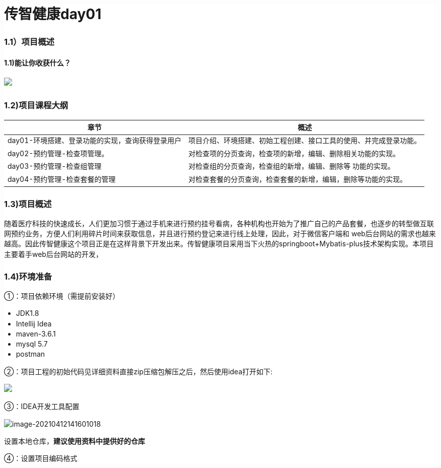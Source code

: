 

# 传智健康day01



### 1.1）项目概述

#### 1.1)能让你收获什么？

![](C:\Users\zhang\Desktop\讲义\img\企业微信截图_20230525171758.png)



### 1.2)项目课程大纲

| **章节**                                         | **概述**                                                     |
| ------------------------------------------------ | ------------------------------------------------------------ |
| day01-环境搭建、登录功能的实现，查询获得登录用户 | 项目介绍、环境搭建、初始工程创建、接口工具的使用、并完成登录功能。 |
| day02-预约管理-检查项管理。                      | 对检查项的分页查询，检查项的新增，编辑、删除相关功能的实现。 |
| day03-预约管理-检查组管理                        | 对检查组的分页查询，检查组的新增，编辑、删除等 功能的实现。  |
| day04-预约管理-检查套餐的管理                    | 对检查套餐的分页查询，检查套餐的新增，编辑，删除等功能的实现。 |

### 1.3)项目概述

随着医疗科技的快速成长，人们更加习惯于通过手机来进行预约挂号看病，各种机构也开始为了推广自己的产品套餐，也逐步的转型做互联网预约业务，方便人们利用碎片时间来获取信息，并且进行预约登记来进行线上处理，因此，对于微信客户端和 web后台网站的需求也越来越高。因此传智健康这个项目正是在这样背景下开发出来。传智健康项目采用当下火热的springboot+Mybatis-plus技术架构实现。本项目主要着手web后台网站的开发，

### 1.4)环境准备

①：项目依赖环境（需提前安装好）

- JDK1.8
- Intellij Idea
- maven-3.6.1
- mysql 5.7
- postman

②：项目工程的初始代码见详细资料直接zip压缩包解压之后，然后使用idea打开如下:

![](C:\Users\zhang\Desktop\讲义\img\8.png)



③：IDEA开发工具配置

![image-20210412141601018](D:/itcast/%E5%B0%B1%E4%B8%9A%E7%8F%AD%E8%B5%84%E6%96%99/%E5%AE%9E%E6%88%983%E5%A4%A9%E8%B5%84%E6%96%99/%E7%AC%AC%E4%B8%80%E5%A4%A9/%E8%AE%B2%E4%B9%89/01-%E7%8E%AF%E5%A2%83%E6%90%AD%E5%BB%BA%E3%80%81SpringCloud%E5%BE%AE%E6%9C%8D%E5%8A%A1(%E6%B3%A8%E5%86%8C%E5%8F%91%E7%8E%B0%E3%80%81%E6%9C%8D%E5%8A%A1%E8%B0%83%E7%94%A8%E3%80%81%E7%BD%91%E5%85%B3).assets/image-20210412141601018-16463811882978.png)

设置本地仓库，**建议使用资料中提供好的仓库**

④：设置项目编码格式
